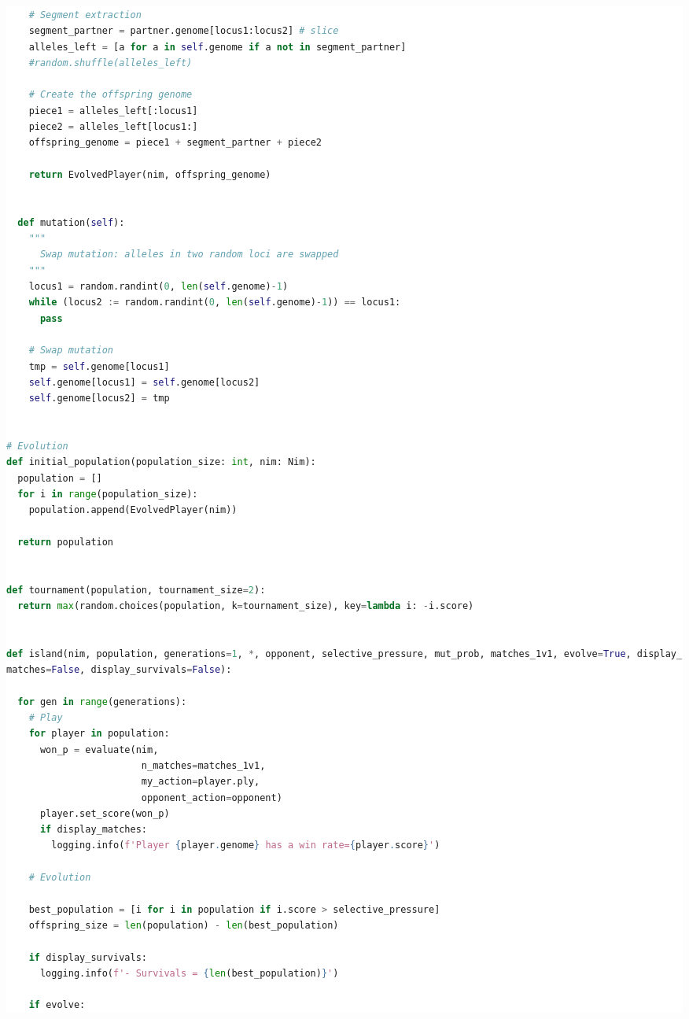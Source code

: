 ```Python
    # Segment extraction
    segment_partner = partner.genome[locus1:locus2] # slice
    alleles_left = [a for a in self.genome if a not in segment_partner]
    #random.shuffle(alleles_left)

    # Create the offspring genome
    piece1 = alleles_left[:locus1]
    piece2 = alleles_left[locus1:]
    offspring_genome = piece1 + segment_partner + piece2
    
    return EvolvedPlayer(nim, offspring_genome)


  def mutation(self):
    """
      Swap mutation: alleles in two random loci are swapped
    """
    locus1 = random.randint(0, len(self.genome)-1)
    while (locus2 := random.randint(0, len(self.genome)-1)) == locus1:
      pass
    
    # Swap mutation
    tmp = self.genome[locus1]
    self.genome[locus1] = self.genome[locus2]
    self.genome[locus2] = tmp


# Evolution
def initial_population(population_size: int, nim: Nim):
  population = []
  for i in range(population_size):
    population.append(EvolvedPlayer(nim))
  
  return population


def tournament(population, tournament_size=2):
  return max(random.choices(population, k=tournament_size), key=lambda i: -i.score)


def island(nim, population, generations=1, *, opponent, selective_pressure, mut_prob, matches_1v1, evolve=True, display_matches=False, display_survivals=False):

  for gen in range(generations):
    # Play
    for player in population:
      won_p = evaluate(nim, 
                        n_matches=matches_1v1, 
                        my_action=player.ply,
                        opponent_action=opponent)
      player.set_score(won_p)
      if display_matches:
        logging.info(f'Player {player.genome} has a win rate={player.score}')

    # Evolution
    
    best_population = [i for i in population if i.score > selective_pressure]
    offspring_size = len(population) - len(best_population)
    
    if display_survivals:
      logging.info(f'- Survivals = {len(best_population)}')

    if evolve:
```